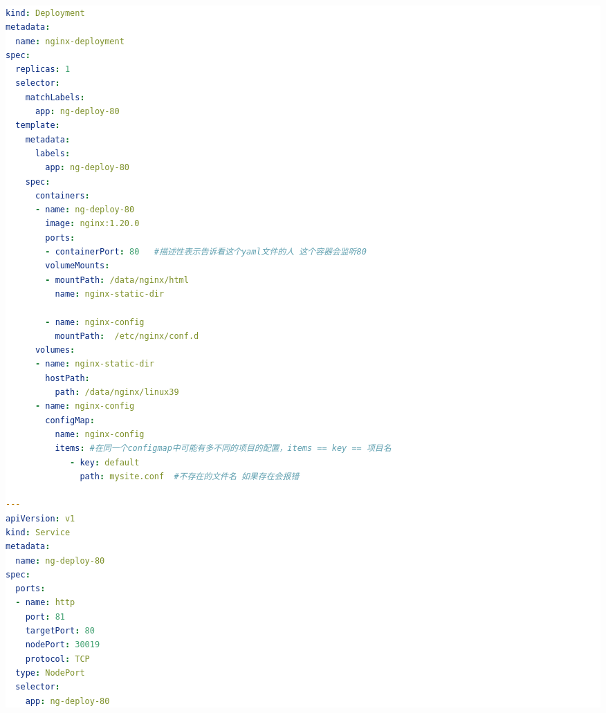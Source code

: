 ```yaml
kind: Deployment
metadata:
  name: nginx-deployment
spec:
  replicas: 1
  selector:
    matchLabels:
      app: ng-deploy-80
  template:
    metadata:
      labels:
        app: ng-deploy-80
    spec:
      containers:
      - name: ng-deploy-80
        image: nginx:1.20.0
        ports:
        - containerPort: 80   #描述性表示告诉看这个yaml文件的人 这个容器会监听80
        volumeMounts:
        - mountPath: /data/nginx/html
          name: nginx-static-dir
      
      	- name: nginx-config
          mountPath:  /etc/nginx/conf.d
      volumes:
      - name: nginx-static-dir
        hostPath:
          path: /data/nginx/linux39
      - name: nginx-config
        configMap:
          name: nginx-config
          items: #在同一个configmap中可能有多不同的项目的配置，items == key == 项目名 
             - key: default
               path: mysite.conf  #不存在的文件名 如果存在会报错

---
apiVersion: v1
kind: Service
metadata:
  name: ng-deploy-80
spec:
  ports:
  - name: http
    port: 81
    targetPort: 80
    nodePort: 30019
    protocol: TCP
  type: NodePort
  selector:
    app: ng-deploy-80
```
